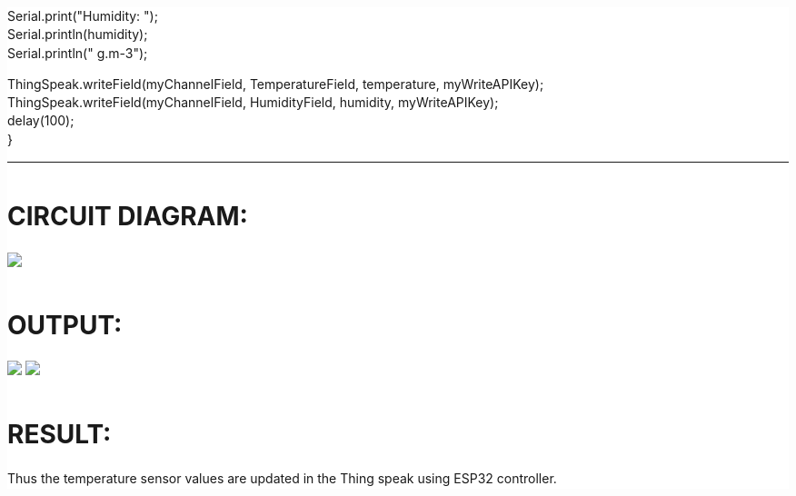   Serial.print("Humidity: "); </br>
  Serial.println(humidity); </br>
  Serial.println(" g.m-3"); </br>

  ThingSpeak.writeField(myChannelField, TemperatureField, temperature, myWriteAPIKey); </br>
  ThingSpeak.writeField(myChannelField, HumidityField, humidity, myWriteAPIKey); </br>
  delay(100); </br>
}

---

# CIRCUIT DIAGRAM:

<img src="https://github.com/user-attachments/assets/b2f0b56f-6676-4f1c-b9aa-1b9223729be1" width="600">

# OUTPUT:

<img src="https://github.com/user-attachments/assets/4c4910b8-31ea-4453-826b-6903136a2949" width="600">

<img src="https://github.com/user-attachments/assets/74da684b-4abd-44fb-bc80-954572d19971" width="600">

# RESULT:

Thus the temperature sensor values are updated in the Thing speak using ESP32 controller.

